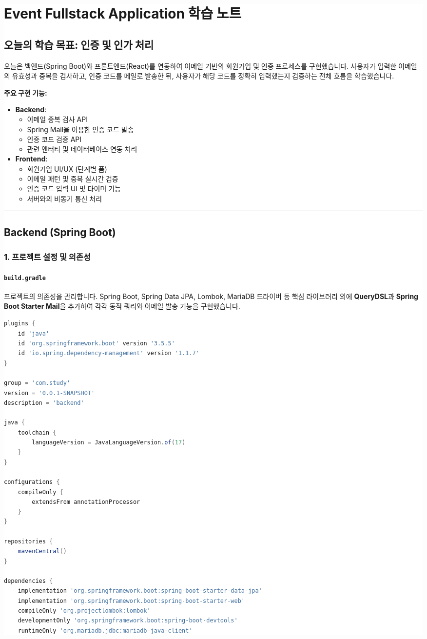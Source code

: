 
# Event Fullstack Application 학습 노트

##  오늘의 학습 목표: 인증 및 인가 처리

오늘은 백엔드(Spring Boot)와 프론트엔드(React)를 연동하여 이메일 기반의 회원가입 및 인증 프로세스를 구현했습니다. 사용자가 입력한 이메일의 유효성과 중복을 검사하고, 인증 코드를 메일로 발송한 뒤, 사용자가 해당 코드를 정확히 입력했는지 검증하는 전체 흐름을 학습했습니다.

**주요 구현 기능:**
- **Backend**:
    - 이메일 중복 검사 API
    - Spring Mail을 이용한 인증 코드 발송
    - 인증 코드 검증 API
    - 관련 엔터티 및 데이터베이스 연동 처리
- **Frontend**:
    - 회원가입 UI/UX (단계별 폼)
    - 이메일 패턴 및 중복 실시간 검증
    - 인증 코드 입력 UI 및 타이머 기능
    - 서버와의 비동기 통신 처리

---

##  Backend (Spring Boot)

### 1. 프로젝트 설정 및 의존성

#### `build.gradle`
프로젝트의 의존성을 관리합니다. Spring Boot, Spring Data JPA, Lombok, MariaDB 드라이버 등 핵심 라이브러리 외에 **QueryDSL**과 **Spring Boot Starter Mail**을 추가하여 각각 동적 쿼리와 이메일 발송 기능을 구현했습니다.

```groovy
plugins {
    id 'java'
    id 'org.springframework.boot' version '3.5.5'
    id 'io.spring.dependency-management' version '1.1.7'
}

group = 'com.study'
version = '0.0.1-SNAPSHOT'
description = 'backend'

java {
    toolchain {
        languageVersion = JavaLanguageVersion.of(17)
    }
}

configurations {
    compileOnly {
        extendsFrom annotationProcessor
    }
}

repositories {
    mavenCentral()
}

dependencies {
    implementation 'org.springframework.boot:spring-boot-starter-data-jpa'
    implementation 'org.springframework.boot:spring-boot-starter-web'
    compileOnly 'org.projectlombok:lombok'
    developmentOnly 'org.springframework.boot:spring-boot-devtools'
    runtimeOnly 'org.mariadb.jdbc:mariadb-java-client'
```